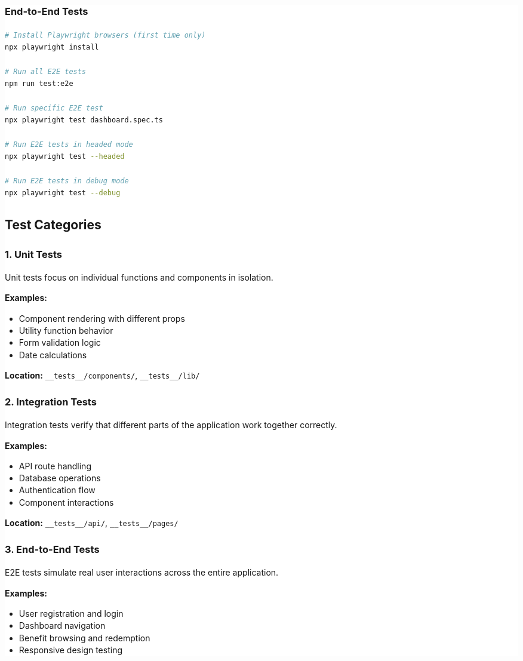 ### End-to-End Tests

```bash
# Install Playwright browsers (first time only)
npx playwright install

# Run all E2E tests
npm run test:e2e

# Run specific E2E test
npx playwright test dashboard.spec.ts

# Run E2E tests in headed mode
npx playwright test --headed

# Run E2E tests in debug mode
npx playwright test --debug
```

## Test Categories

### 1. Unit Tests

Unit tests focus on individual functions and components in isolation.

**Examples:**

- Component rendering with different props
- Utility function behavior
- Form validation logic
- Date calculations

**Location:** `__tests__/components/`, `__tests__/lib/`

### 2. Integration Tests

Integration tests verify that different parts of the application work together correctly.

**Examples:**

- API route handling
- Database operations
- Authentication flow
- Component interactions

**Location:** `__tests__/api/`, `__tests__/pages/`

### 3. End-to-End Tests

E2E tests simulate real user interactions across the entire application.

**Examples:**

- User registration and login
- Dashboard navigation
- Benefit browsing and redemption
- Responsive design testing
